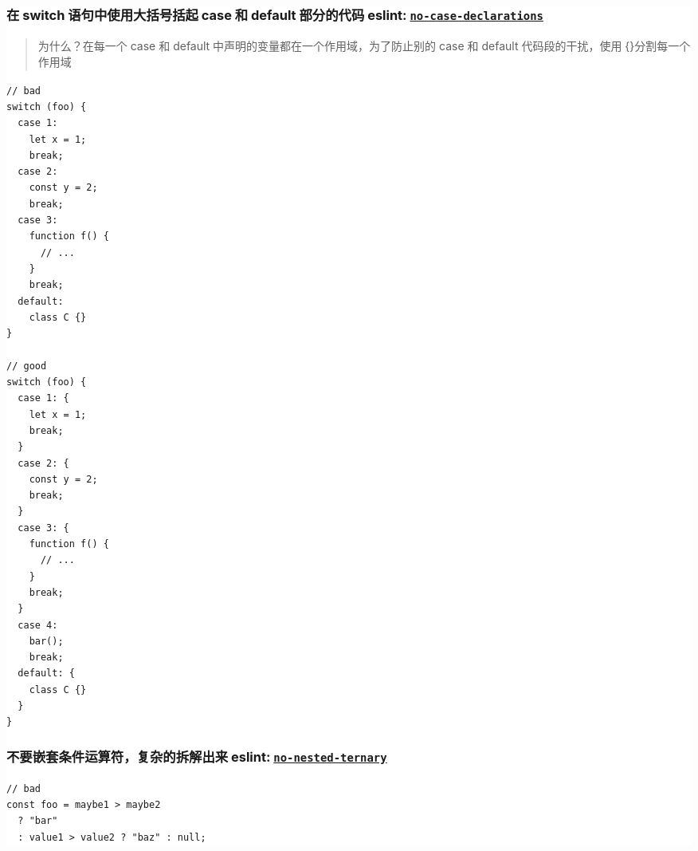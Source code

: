 ### 在 switch 语句中使用大括号括起 case 和 default 部分的代码 eslint: [`no-case-declarations`](https://eslint.org/docs/rules/no-case-declarations.html)

> 为什么？在每一个 case 和 default 中声明的变量都在一个作用域，为了防止别的 case 和 default 代码段的干扰，使用 {}分割每一个作用域

    // bad
    switch (foo) {
      case 1:
        let x = 1;
        break;
      case 2:
        const y = 2;
        break;
      case 3:
        function f() {
          // ...
        }
        break;
      default:
        class C {}
    }

    // good
    switch (foo) {
      case 1: {
        let x = 1;
        break;
      }
      case 2: {
        const y = 2;
        break;
      }
      case 3: {
        function f() {
          // ...
        }
        break;
      }
      case 4:
        bar();
        break;
      default: {
        class C {}
      }
    }

### 不要嵌套条件运算符，复杂的拆解出来 eslint: [`no-nested-ternary`](https://eslint.org/docs/rules/no-nested-ternary.html)

    // bad
    const foo = maybe1 > maybe2
      ? "bar"
      : value1 > value2 ? "baz" : null;
